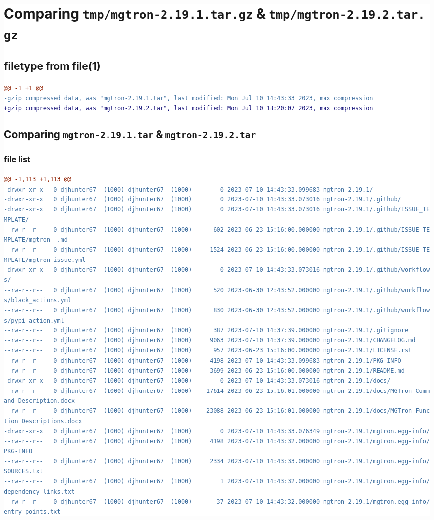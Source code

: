 # Comparing `tmp/mgtron-2.19.1.tar.gz` & `tmp/mgtron-2.19.2.tar.gz`

## filetype from file(1)

```diff
@@ -1 +1 @@
-gzip compressed data, was "mgtron-2.19.1.tar", last modified: Mon Jul 10 14:43:33 2023, max compression
+gzip compressed data, was "mgtron-2.19.2.tar", last modified: Mon Jul 10 18:20:07 2023, max compression
```

## Comparing `mgtron-2.19.1.tar` & `mgtron-2.19.2.tar`

### file list

```diff
@@ -1,113 +1,113 @@
-drwxr-xr-x   0 djhunter67  (1000) djhunter67  (1000)        0 2023-07-10 14:43:33.099683 mgtron-2.19.1/
-drwxr-xr-x   0 djhunter67  (1000) djhunter67  (1000)        0 2023-07-10 14:43:33.073016 mgtron-2.19.1/.github/
-drwxr-xr-x   0 djhunter67  (1000) djhunter67  (1000)        0 2023-07-10 14:43:33.073016 mgtron-2.19.1/.github/ISSUE_TEMPLATE/
--rw-r--r--   0 djhunter67  (1000) djhunter67  (1000)      602 2023-06-23 15:16:00.000000 mgtron-2.19.1/.github/ISSUE_TEMPLATE/mgtron--.md
--rw-r--r--   0 djhunter67  (1000) djhunter67  (1000)     1524 2023-06-23 15:16:00.000000 mgtron-2.19.1/.github/ISSUE_TEMPLATE/mgtron_issue.yml
-drwxr-xr-x   0 djhunter67  (1000) djhunter67  (1000)        0 2023-07-10 14:43:33.073016 mgtron-2.19.1/.github/workflows/
--rw-r--r--   0 djhunter67  (1000) djhunter67  (1000)      520 2023-06-30 12:43:52.000000 mgtron-2.19.1/.github/workflows/black_actions.yml
--rw-r--r--   0 djhunter67  (1000) djhunter67  (1000)      830 2023-06-30 12:43:52.000000 mgtron-2.19.1/.github/workflows/pypi_action.yml
--rw-r--r--   0 djhunter67  (1000) djhunter67  (1000)      387 2023-07-10 14:37:39.000000 mgtron-2.19.1/.gitignore
--rw-r--r--   0 djhunter67  (1000) djhunter67  (1000)     9063 2023-07-10 14:37:39.000000 mgtron-2.19.1/CHANGELOG.md
--rw-r--r--   0 djhunter67  (1000) djhunter67  (1000)      957 2023-06-23 15:16:00.000000 mgtron-2.19.1/LICENSE.rst
--rw-r--r--   0 djhunter67  (1000) djhunter67  (1000)     4198 2023-07-10 14:43:33.099683 mgtron-2.19.1/PKG-INFO
--rw-r--r--   0 djhunter67  (1000) djhunter67  (1000)     3699 2023-06-23 15:16:00.000000 mgtron-2.19.1/README.md
-drwxr-xr-x   0 djhunter67  (1000) djhunter67  (1000)        0 2023-07-10 14:43:33.073016 mgtron-2.19.1/docs/
--rw-r--r--   0 djhunter67  (1000) djhunter67  (1000)    17614 2023-06-23 15:16:01.000000 mgtron-2.19.1/docs/MGTron Command Description.docx
--rw-r--r--   0 djhunter67  (1000) djhunter67  (1000)    23088 2023-06-23 15:16:01.000000 mgtron-2.19.1/docs/MGTron Function Descriptions.docx
-drwxr-xr-x   0 djhunter67  (1000) djhunter67  (1000)        0 2023-07-10 14:43:33.076349 mgtron-2.19.1/mgtron.egg-info/
--rw-r--r--   0 djhunter67  (1000) djhunter67  (1000)     4198 2023-07-10 14:43:32.000000 mgtron-2.19.1/mgtron.egg-info/PKG-INFO
--rw-r--r--   0 djhunter67  (1000) djhunter67  (1000)     2334 2023-07-10 14:43:33.000000 mgtron-2.19.1/mgtron.egg-info/SOURCES.txt
--rw-r--r--   0 djhunter67  (1000) djhunter67  (1000)        1 2023-07-10 14:43:32.000000 mgtron-2.19.1/mgtron.egg-info/dependency_links.txt
--rw-r--r--   0 djhunter67  (1000) djhunter67  (1000)       37 2023-07-10 14:43:32.000000 mgtron-2.19.1/mgtron.egg-info/entry_points.txt
```